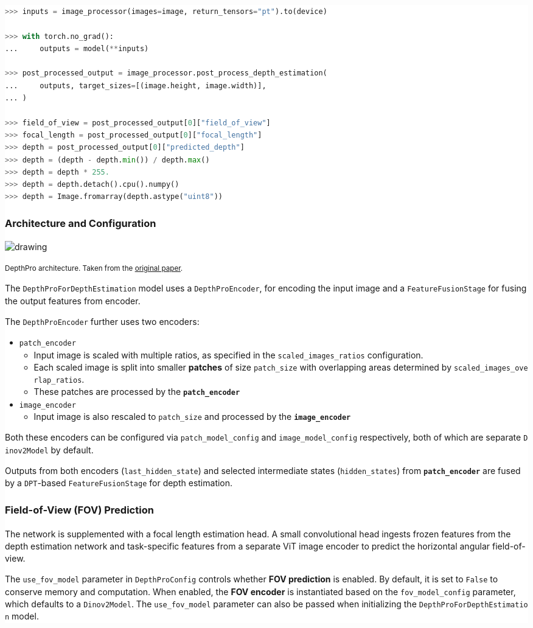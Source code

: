 ```py
>>> inputs = image_processor(images=image, return_tensors="pt").to(device)

>>> with torch.no_grad():
...     outputs = model(**inputs)

>>> post_processed_output = image_processor.post_process_depth_estimation(
...     outputs, target_sizes=[(image.height, image.width)],
... )

>>> field_of_view = post_processed_output[0]["field_of_view"]
>>> focal_length = post_processed_output[0]["focal_length"]
>>> depth = post_processed_output[0]["predicted_depth"]
>>> depth = (depth - depth.min()) / depth.max()
>>> depth = depth * 255.
>>> depth = depth.detach().cpu().numpy()
>>> depth = Image.fromarray(depth.astype("uint8"))
```

### Architecture and Configuration

<img src="https://huggingface.co/datasets/huggingface/documentation-images/resolve/main/transformers/model_doc/depth_pro_architecture.png"
alt="drawing" width="600"/>

<small> DepthPro architecture. Taken from the <a href="https://arxiv.org/abs/2410.02073" target="_blank">original paper</a>. </small>

The `DepthProForDepthEstimation` model uses a `DepthProEncoder`, for encoding the input image and a `FeatureFusionStage` for fusing the output features from encoder.

The `DepthProEncoder` further uses two encoders:
- `patch_encoder`
   - Input image is scaled with multiple ratios, as specified in the `scaled_images_ratios` configuration.
   - Each scaled image is split into smaller **patches** of size `patch_size` with overlapping areas determined by `scaled_images_overlap_ratios`.
   - These patches are processed by the **`patch_encoder`**
- `image_encoder`
   - Input image is also rescaled to `patch_size` and processed by the **`image_encoder`**

Both these encoders can be configured via `patch_model_config` and `image_model_config` respectively, both of which are separate `Dinov2Model` by default.

Outputs from both encoders (`last_hidden_state`) and selected intermediate states (`hidden_states`) from **`patch_encoder`** are fused by a `DPT`-based `FeatureFusionStage` for depth estimation.

### Field-of-View (FOV) Prediction

The network is supplemented with a focal length estimation head. A small convolutional head ingests frozen features from the depth estimation network and task-specific features from a separate ViT image encoder to predict the horizontal angular field-of-view.

The `use_fov_model` parameter in `DepthProConfig` controls whether **FOV prediction** is enabled. By default, it is set to `False` to conserve memory and computation. When enabled, the **FOV encoder** is instantiated based on the `fov_model_config` parameter, which defaults to a `Dinov2Model`. The `use_fov_model` parameter can also be passed when initializing the `DepthProForDepthEstimation` model.
